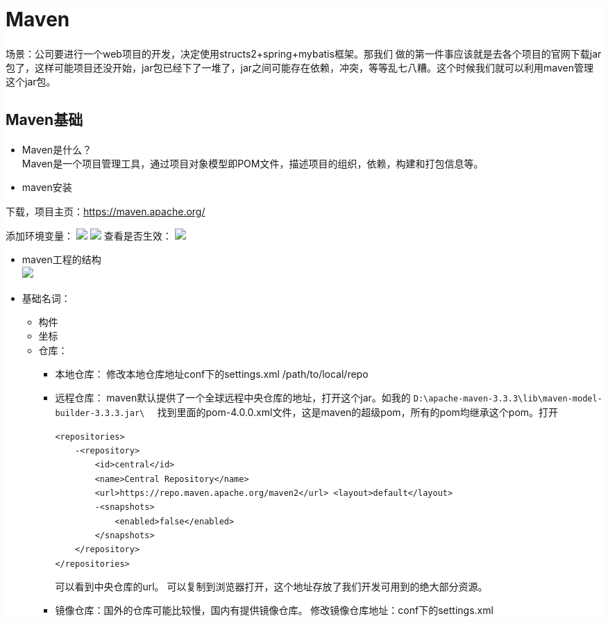 # Maven

场景：公司要进行一个web项目的开发，决定使用structs2+spring+mybatis框架。那我们
做的第一件事应该就是去各个项目的官网下载jar包了，这样可能项目还没开始，jar包已经下了一堆了，jar之间可能存在依赖，冲突，等等乱七八糟。这个时候我们就可以利用maven管理这个jar包。

## Maven基础
- Maven是什么？  
Maven是一个项目管理工具，通过项目对象模型即POM文件，描述项目的组织，依赖，构建和打包信息等。  

- maven安装  

下载，项目主页：https://maven.apache.org/  

添加环境变量：
![](http://i3.tietuku.com/df9168d4f0225593.jpg)
![](http://i3.tietuku.com/b9371f852065a455.jpg)
查看是否生效：
![](http://i3.tietuku.com/4a20430c986f1dba.jpg)

- maven工程的结构  
![](http://i3.tietuku.com/21ff9f758fe8e30b.jpg)  
			
- 基础名词：  

	- 构件  
	- 坐标  
	- 仓库：  
		- 本地仓库： 修改本地仓库地址conf下的settings.xml
			 <localRepository>/path/to/local/repo</localRepository>
		- 远程仓库：
			 maven默认提供了一个全球远程中央仓库的地址，打开这个jar。如我的	    `D:\apache-maven-3.3.3\lib\maven-model-builder-3.3.3.jar\  `
			找到里面的pom-4.0.0.xml文件，这是maven的超级pom，所有的pom均继承这个pom。打开

			```
			<repositories> 
				-<repository> 
					<id>central</id> 
					<name>Central Repository</name> 
					<url>https://repo.maven.apache.org/maven2</url> <layout>default</layout> 
					-<snapshots> 
						<enabled>false</enabled> 
					</snapshots> 
				</repository> 
			</repositories>
			```
			可以看到中央仓库的url。
			可以复制到浏览器打开，这个地址存放了我们开发可用到的绝大部分资源。
		- 镜像仓库：国外的仓库可能比较慢，国内有提供镜像仓库。
			修改镜像仓库地址：conf下的settings.xml
